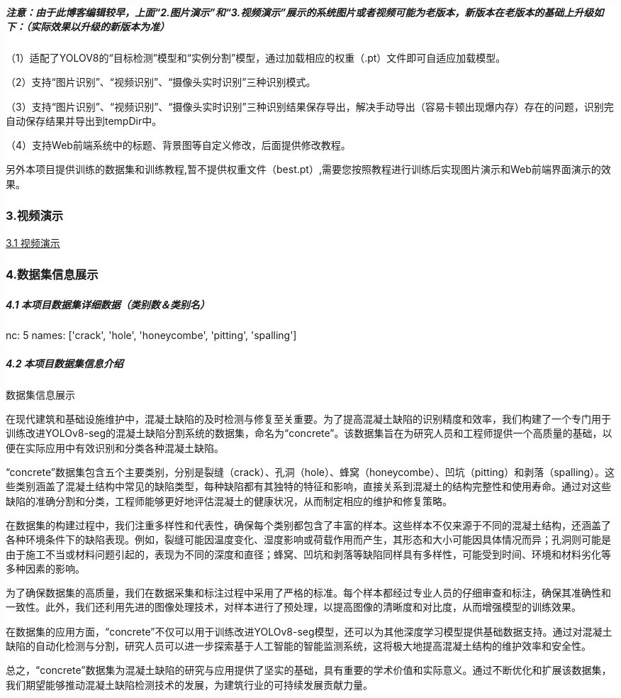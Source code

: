 ##### 注意：由于此博客编辑较早，上面“2.图片演示”和“3.视频演示”展示的系统图片或者视频可能为老版本，新版本在老版本的基础上升级如下：（实际效果以升级的新版本为准）

  （1）适配了YOLOV8的“目标检测”模型和“实例分割”模型，通过加载相应的权重（.pt）文件即可自适应加载模型。

  （2）支持“图片识别”、“视频识别”、“摄像头实时识别”三种识别模式。

  （3）支持“图片识别”、“视频识别”、“摄像头实时识别”三种识别结果保存导出，解决手动导出（容易卡顿出现爆内存）存在的问题，识别完自动保存结果并导出到tempDir中。

  （4）支持Web前端系统中的标题、背景图等自定义修改，后面提供修改教程。

  另外本项目提供训练的数据集和训练教程,暂不提供权重文件（best.pt）,需要您按照教程进行训练后实现图片演示和Web前端界面演示的效果。

### 3.视频演示

[3.1 视频演示](https://www.bilibili.com/video/BV1UiyKYUERn/)

### 4.数据集信息展示

##### 4.1 本项目数据集详细数据（类别数＆类别名）

nc: 5
names: ['crack', 'hole', 'honeycombe', 'pitting', 'spalling']


##### 4.2 本项目数据集信息介绍

数据集信息展示

在现代建筑和基础设施维护中，混凝土缺陷的及时检测与修复至关重要。为了提高混凝土缺陷的识别精度和效率，我们构建了一个专门用于训练改进YOLOv8-seg的混凝土缺陷分割系统的数据集，命名为“concrete”。该数据集旨在为研究人员和工程师提供一个高质量的基础，以便在实际应用中有效识别和分类各种混凝土缺陷。

“concrete”数据集包含五个主要类别，分别是裂缝（crack）、孔洞（hole）、蜂窝（honeycombe）、凹坑（pitting）和剥落（spalling）。这些类别涵盖了混凝土结构中常见的缺陷类型，每种缺陷都有其独特的特征和影响，直接关系到混凝土的结构完整性和使用寿命。通过对这些缺陷的准确分割和分类，工程师能够更好地评估混凝土的健康状况，从而制定相应的维护和修复策略。

在数据集的构建过程中，我们注重多样性和代表性，确保每个类别都包含了丰富的样本。这些样本不仅来源于不同的混凝土结构，还涵盖了各种环境条件下的缺陷表现。例如，裂缝可能因温度变化、湿度影响或荷载作用而产生，其形态和大小可能因具体情况而异；孔洞则可能是由于施工不当或材料问题引起的，表现为不同的深度和直径；蜂窝、凹坑和剥落等缺陷同样具有多样性，可能受到时间、环境和材料劣化等多种因素的影响。

为了确保数据集的高质量，我们在数据采集和标注过程中采用了严格的标准。每个样本都经过专业人员的仔细审查和标注，确保其准确性和一致性。此外，我们还利用先进的图像处理技术，对样本进行了预处理，以提高图像的清晰度和对比度，从而增强模型的训练效果。

在数据集的应用方面，“concrete”不仅可以用于训练改进YOLOv8-seg模型，还可以为其他深度学习模型提供基础数据支持。通过对混凝土缺陷的自动化检测与分割，研究人员可以进一步探索基于人工智能的智能监测系统，这将极大地提高混凝土结构的维护效率和安全性。

总之，“concrete”数据集为混凝土缺陷的研究与应用提供了坚实的基础，具有重要的学术价值和实际意义。通过不断优化和扩展该数据集，我们期望能够推动混凝土缺陷检测技术的发展，为建筑行业的可持续发展贡献力量。
